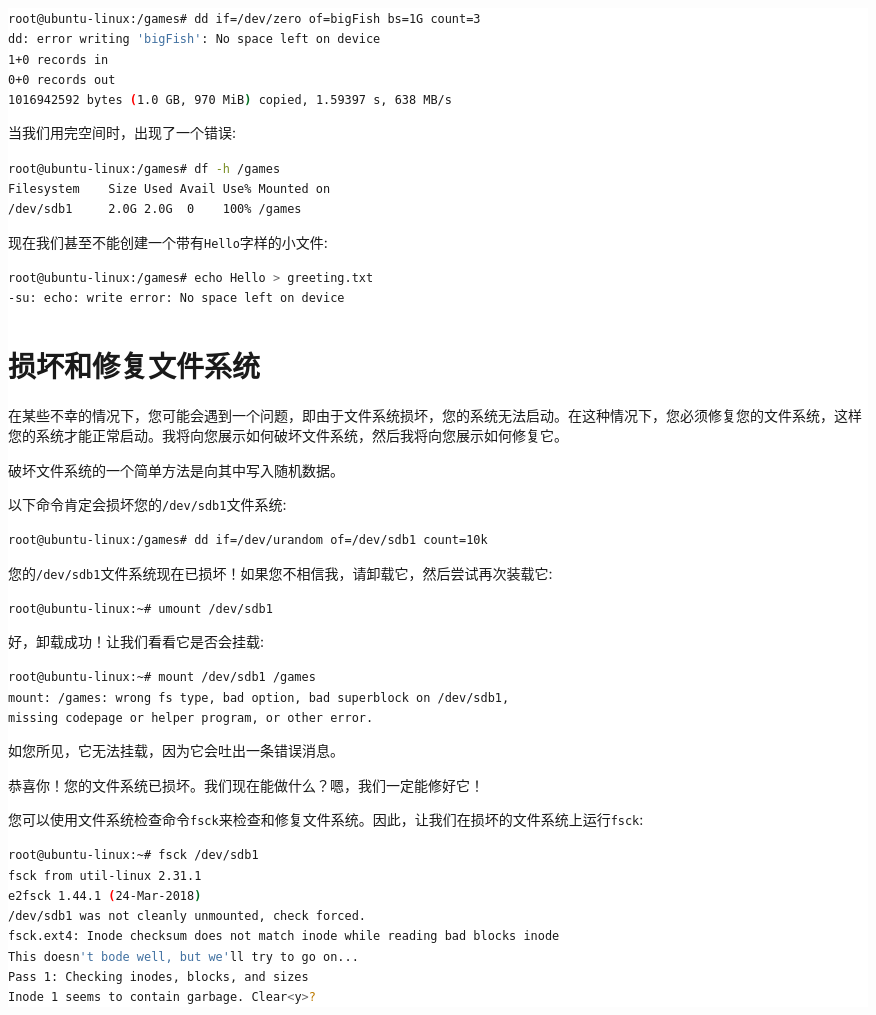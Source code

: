 ```sh
root@ubuntu-linux:/games# dd if=/dev/zero of=bigFish bs=1G count=3 
dd: error writing 'bigFish': No space left on device
1+0 records in
0+0 records out
1016942592 bytes (1.0 GB, 970 MiB) copied, 1.59397 s, 638 MB/s
```

当我们用完空间时，出现了一个错误:

```sh
root@ubuntu-linux:/games# df -h /games 
Filesystem    Size Used Avail Use% Mounted on
/dev/sdb1     2.0G 2.0G  0    100% /games
```

现在我们甚至不能创建一个带有`Hello`字样的小文件:

```sh
root@ubuntu-linux:/games# echo Hello > greeting.txt
-su: echo: write error: No space left on device
```

# 损坏和修复文件系统

在某些不幸的情况下，您可能会遇到一个问题，即由于文件系统损坏，您的系统无法启动。在这种情况下，您必须修复您的文件系统，这样您的系统才能正常启动。我将向您展示如何破坏文件系统，然后我将向您展示如何修复它。

破坏文件系统的一个简单方法是向其中写入随机数据。

以下命令肯定会损坏您的`/dev/sdb1`文件系统:

```sh
root@ubuntu-linux:/games# dd if=/dev/urandom of=/dev/sdb1 count=10k
```

您的`/dev/sdb1`文件系统现在已损坏！如果您不相信我，请卸载它，然后尝试再次装载它:

```sh
root@ubuntu-linux:~# umount /dev/sdb1
```

好，卸载成功！让我们看看它是否会挂载:

```sh
root@ubuntu-linux:~# mount /dev/sdb1 /games
mount: /games: wrong fs type, bad option, bad superblock on /dev/sdb1, 
missing codepage or helper program, or other error.
```

如您所见，它无法挂载，因为它会吐出一条错误消息。

恭喜你！您的文件系统已损坏。我们现在能做什么？嗯，我们一定能修好它！

您可以使用文件系统检查命令`fsck`来检查和修复文件系统。因此，让我们在损坏的文件系统上运行`fsck`:

```sh
root@ubuntu-linux:~# fsck /dev/sdb1 
fsck from util-linux 2.31.1
e2fsck 1.44.1 (24-Mar-2018)
/dev/sdb1 was not cleanly unmounted, check forced.
fsck.ext4: Inode checksum does not match inode while reading bad blocks inode 
This doesn't bode well, but we'll try to go on...
Pass 1: Checking inodes, blocks, and sizes 
Inode 1 seems to contain garbage. Clear<y>?
```
